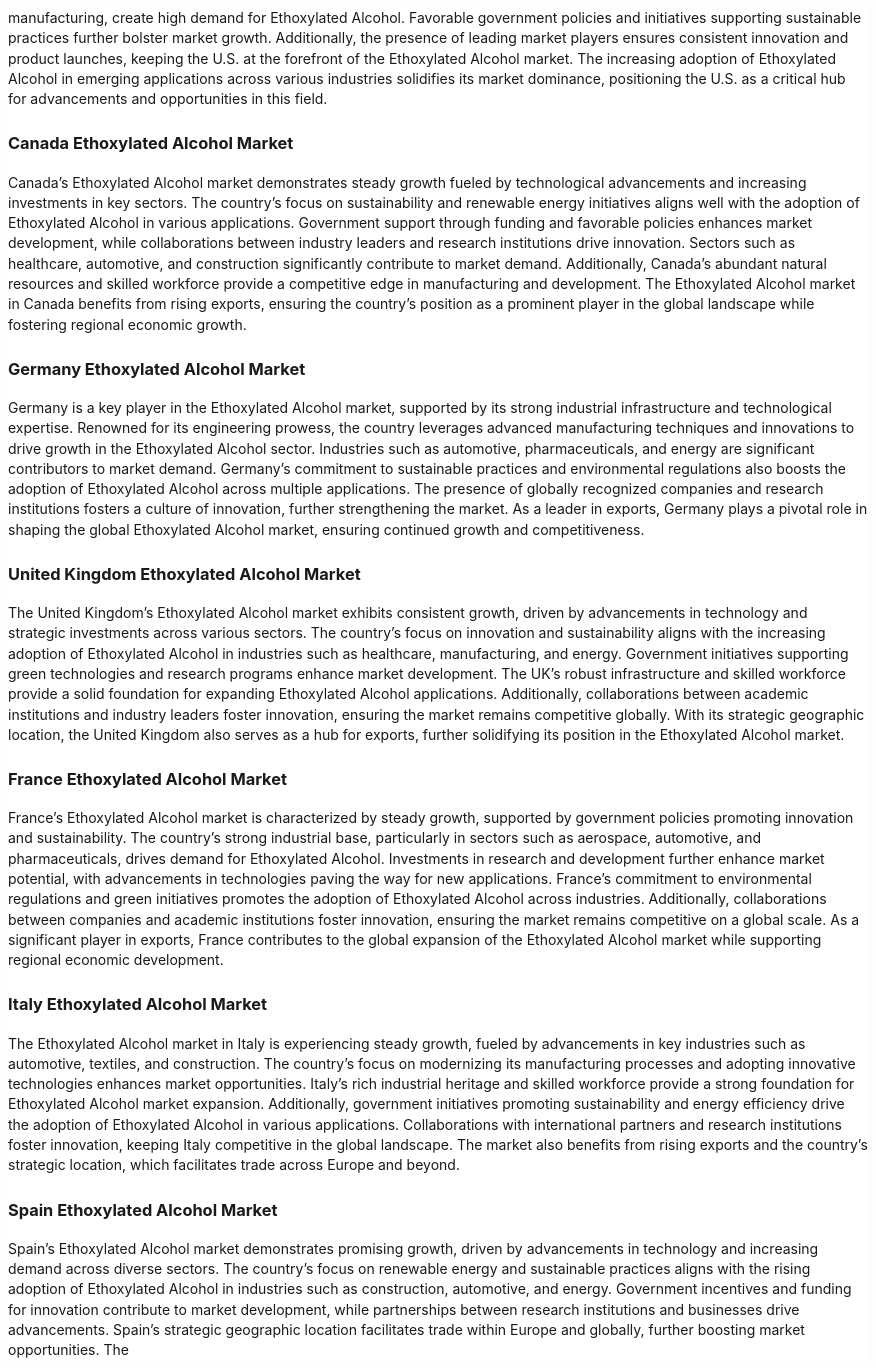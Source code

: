 manufacturing, create high demand for Ethoxylated Alcohol. Favorable government policies and initiatives supporting sustainable practices further bolster market growth. Additionally, the presence of leading market players ensures consistent innovation and product launches, keeping the U.S. at the forefront of the Ethoxylated Alcohol market. The increasing adoption of Ethoxylated Alcohol in emerging applications across various industries solidifies its market dominance, positioning the U.S. as a critical hub for advancements and opportunities in this field.</p><h3>Canada Ethoxylated Alcohol Market</h3><p>Canada&rsquo;s Ethoxylated Alcohol market demonstrates steady growth fueled by technological advancements and increasing investments in key sectors. The country&rsquo;s focus on sustainability and renewable energy initiatives aligns well with the adoption of Ethoxylated Alcohol in various applications. Government support through funding and favorable policies enhances market development, while collaborations between industry leaders and research institutions drive innovation. Sectors such as healthcare, automotive, and construction significantly contribute to market demand. Additionally, Canada&rsquo;s abundant natural resources and skilled workforce provide a competitive edge in manufacturing and development. The Ethoxylated Alcohol market in Canada benefits from rising exports, ensuring the country&rsquo;s position as a prominent player in the global landscape while fostering regional economic growth.</p><h3>Germany Ethoxylated Alcohol Market</h3><p>Germany is a key player in the Ethoxylated Alcohol market, supported by its strong industrial infrastructure and technological expertise. Renowned for its engineering prowess, the country leverages advanced manufacturing techniques and innovations to drive growth in the Ethoxylated Alcohol sector. Industries such as automotive, pharmaceuticals, and energy are significant contributors to market demand. Germany&rsquo;s commitment to sustainable practices and environmental regulations also boosts the adoption of Ethoxylated Alcohol across multiple applications. The presence of globally recognized companies and research institutions fosters a culture of innovation, further strengthening the market. As a leader in exports, Germany plays a pivotal role in shaping the global Ethoxylated Alcohol market, ensuring continued growth and competitiveness.</p><h3>United Kingdom Ethoxylated Alcohol Market</h3><p>The United Kingdom&rsquo;s Ethoxylated Alcohol market exhibits consistent growth, driven by advancements in technology and strategic investments across various sectors. The country&rsquo;s focus on innovation and sustainability aligns with the increasing adoption of Ethoxylated Alcohol in industries such as healthcare, manufacturing, and energy. Government initiatives supporting green technologies and research programs enhance market development. The UK&rsquo;s robust infrastructure and skilled workforce provide a solid foundation for expanding Ethoxylated Alcohol applications. Additionally, collaborations between academic institutions and industry leaders foster innovation, ensuring the market remains competitive globally. With its strategic geographic location, the United Kingdom also serves as a hub for exports, further solidifying its position in the Ethoxylated Alcohol market.</p><h3>France Ethoxylated Alcohol Market</h3><p>France&rsquo;s Ethoxylated Alcohol market is characterized by steady growth, supported by government policies promoting innovation and sustainability. The country&rsquo;s strong industrial base, particularly in sectors such as aerospace, automotive, and pharmaceuticals, drives demand for Ethoxylated Alcohol. Investments in research and development further enhance market potential, with advancements in technologies paving the way for new applications. France&rsquo;s commitment to environmental regulations and green initiatives promotes the adoption of Ethoxylated Alcohol across industries. Additionally, collaborations between companies and academic institutions foster innovation, ensuring the market remains competitive on a global scale. As a significant player in exports, France contributes to the global expansion of the Ethoxylated Alcohol market while supporting regional economic development.</p><h3>Italy Ethoxylated Alcohol Market</h3><p>The Ethoxylated Alcohol market in Italy is experiencing steady growth, fueled by advancements in key industries such as automotive, textiles, and construction. The country&rsquo;s focus on modernizing its manufacturing processes and adopting innovative technologies enhances market opportunities. Italy&rsquo;s rich industrial heritage and skilled workforce provide a strong foundation for Ethoxylated Alcohol market expansion. Additionally, government initiatives promoting sustainability and energy efficiency drive the adoption of Ethoxylated Alcohol in various applications. Collaborations with international partners and research institutions foster innovation, keeping Italy competitive in the global landscape. The market also benefits from rising exports and the country&rsquo;s strategic location, which facilitates trade across Europe and beyond.</p><h3>Spain Ethoxylated Alcohol Market</h3><p>Spain&rsquo;s Ethoxylated Alcohol market demonstrates promising growth, driven by advancements in technology and increasing demand across diverse sectors. The country&rsquo;s focus on renewable energy and sustainable practices aligns with the rising adoption of Ethoxylated Alcohol in industries such as construction, automotive, and energy. Government incentives and funding for innovation contribute to market development, while partnerships between research institutions and businesses drive advancements. Spain&rsquo;s strategic geographic location facilitates trade within Europe and globally, further boosting market opportunities. The